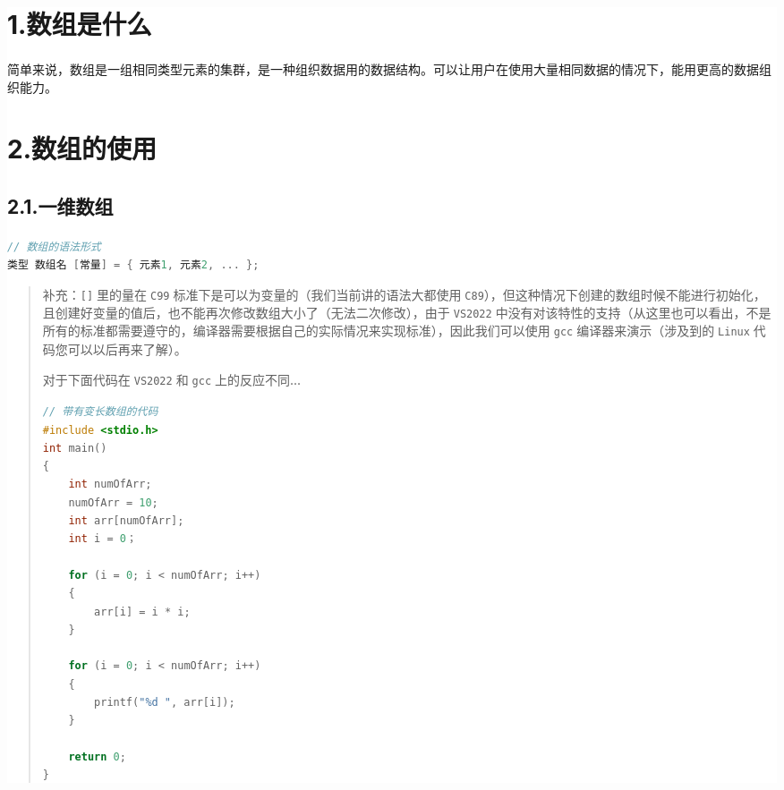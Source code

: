 # 1.数组是什么

简单来说，数组是一组相同类型元素的集群，是一种组织数据用的数据结构。可以让用户在使用大量相同数据的情况下，能用更高的数据组织能力。

# 2.数组的使用

## 2.1.一维数组

```cpp
// 数组的语法形式
类型 数组名 [常量] = { 元素1, 元素2, ... };
```

>   补充：`[]` 里的量在 `C99` 标准下是可以为变量的（我们当前讲的语法大都使用 `C89`），但这种情况下创建的数组时候不能进行初始化，且创建好变量的值后，也不能再次修改数组大小了（无法二次修改），由于 `VS2022` 中没有对该特性的支持（从这里也可以看出，不是所有的标准都需要遵守的，编译器需要根据自己的实际情况来实现标准），因此我们可以使用 `gcc` 编译器来演示（涉及到的 `Linux` 代码您可以以后再来了解）。
>
>   对于下面代码在 `VS2022` 和 `gcc` 上的反应不同...
>
>   ```cpp
>   // 带有变长数组的代码
>   #include <stdio.h>
>   int main()
>   {
>   	int numOfArr;
>   	numOfArr = 10;
>   	int arr[numOfArr];
>       int i = 0；
>   
>       for (i = 0; i < numOfArr; i++)
>   	{
>   		arr[i] = i * i;
>   	}
>   
>   	for (i = 0; i < numOfArr; i++)
>   	{
>   		printf("%d ", arr[i]);
>   	}
>   
>   	return 0;
>   }
>   ```
>